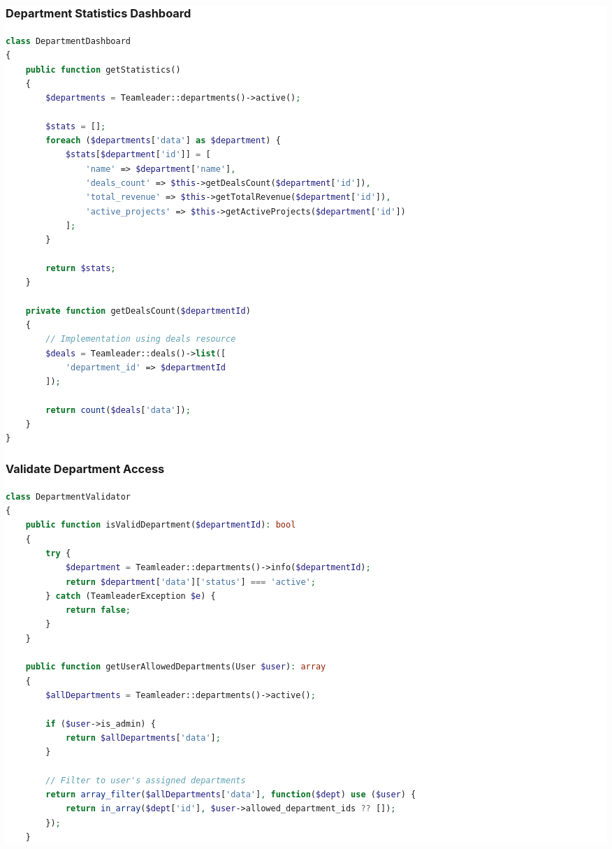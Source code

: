 ```php
```

### Department Statistics Dashboard

```php
class DepartmentDashboard
{
    public function getStatistics()
    {
        $departments = Teamleader::departments()->active();
        
        $stats = [];
        foreach ($departments['data'] as $department) {
            $stats[$department['id']] = [
                'name' => $department['name'],
                'deals_count' => $this->getDealsCount($department['id']),
                'total_revenue' => $this->getTotalRevenue($department['id']),
                'active_projects' => $this->getActiveProjects($department['id'])
            ];
        }
        
        return $stats;
    }
    
    private function getDealsCount($departmentId)
    {
        // Implementation using deals resource
        $deals = Teamleader::deals()->list([
            'department_id' => $departmentId
        ]);
        
        return count($deals['data']);
    }
}
```

### Validate Department Access

```php
class DepartmentValidator
{
    public function isValidDepartment($departmentId): bool
    {
        try {
            $department = Teamleader::departments()->info($departmentId);
            return $department['data']['status'] === 'active';
        } catch (TeamleaderException $e) {
            return false;
        }
    }
    
    public function getUserAllowedDepartments(User $user): array
    {
        $allDepartments = Teamleader::departments()->active();
        
        if ($user->is_admin) {
            return $allDepartments['data'];
        }
        
        // Filter to user's assigned departments
        return array_filter($allDepartments['data'], function($dept) use ($user) {
            return in_array($dept['id'], $user->allowed_department_ids ?? []);
        });
    }
```